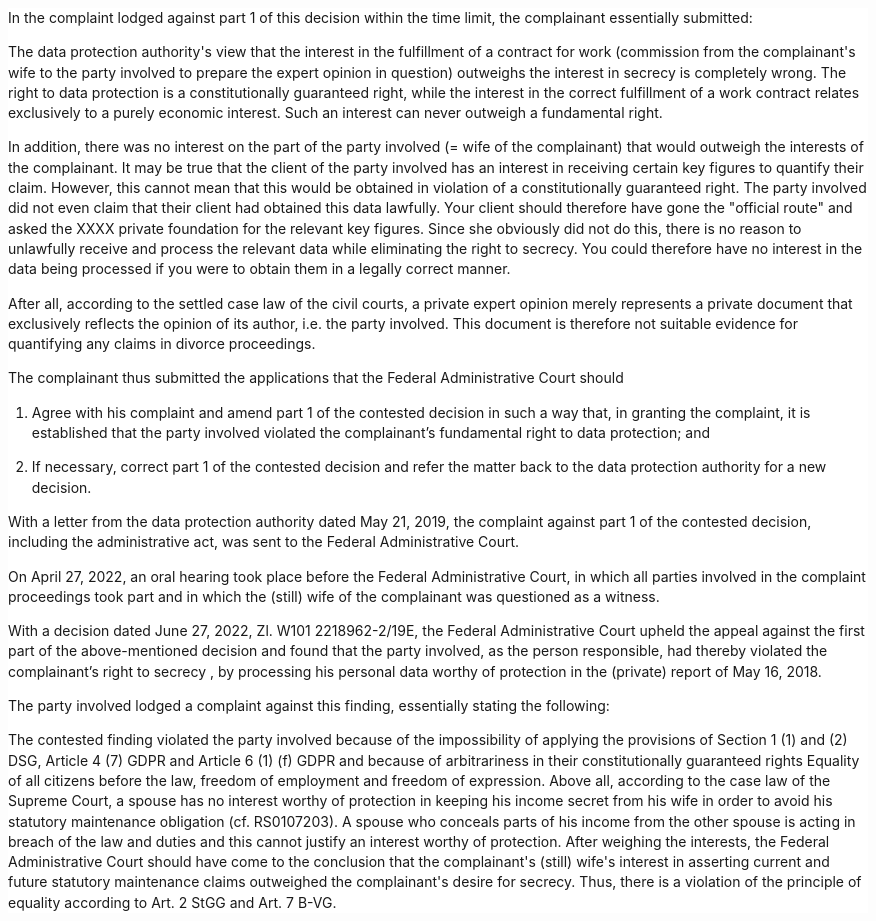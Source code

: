 In the complaint lodged against part 1 of this decision within the time limit, the complainant essentially submitted:

The data protection authority's view that the interest in the fulfillment of a contract for work (commission from the complainant's wife to the party involved to prepare the expert opinion in question) outweighs the interest in secrecy is completely wrong. The right to data protection is a constitutionally guaranteed right, while the interest in the correct fulfillment of a work contract relates exclusively to a purely economic interest. Such an interest can never outweigh a fundamental right.

In addition, there was no interest on the part of the party involved (= wife of the complainant) that would outweigh the interests of the complainant. It may be true that the client of the party involved has an interest in receiving certain key figures to quantify their claim. However, this cannot mean that this would be obtained in violation of a constitutionally guaranteed right. The party involved did not even claim that their client had obtained this data lawfully. Your client should therefore have gone the "official route" and asked the XXXX private foundation for the relevant key figures. Since she obviously did not do this, there is no reason to unlawfully receive and process the relevant data while eliminating the right to secrecy. You could therefore have no interest in the data being processed if you were to obtain them in a legally correct manner.

After all, according to the settled case law of the civil courts, a private expert opinion merely represents a private document that exclusively reflects the opinion of its author, i.e. the party involved. This document is therefore not suitable evidence for quantifying any claims in divorce proceedings.

The complainant thus submitted the applications that the Federal Administrative Court should

1. Agree with his complaint and amend part 1 of the contested decision in such a way that, in granting the complaint, it is established that the party involved violated the complainant’s fundamental right to data protection; and

2. If necessary, correct part 1 of the contested decision and refer the matter back to the data protection authority for a new decision.

With a letter from the data protection authority dated May 21, 2019, the complaint against part 1 of the contested decision, including the administrative act, was sent to the Federal Administrative Court.

On April 27, 2022, an oral hearing took place before the Federal Administrative Court, in which all parties involved in the complaint proceedings took part and in which the (still) wife of the complainant was questioned as a witness.

With a decision dated June 27, 2022, Zl. W101 2218962-2/19E, the Federal Administrative Court upheld the appeal against the first part of the above-mentioned decision and found that the party involved, as the person responsible, had thereby violated the complainant’s right to secrecy , by processing his personal data worthy of protection in the (private) report of May 16, 2018.

The party involved lodged a complaint against this finding, essentially stating the following:

The contested finding violated the party involved because of the impossibility of applying the provisions of Section 1 (1) and (2) DSG, Article 4 (7) GDPR and Article 6 (1) (f) GDPR and because of arbitrariness in their constitutionally guaranteed rights Equality of all citizens before the law, freedom of employment and freedom of expression. Above all, according to the case law of the Supreme Court, a spouse has no interest worthy of protection in keeping his income secret from his wife in order to avoid his statutory maintenance obligation (cf. RS0107203). A spouse who conceals parts of his income from the other spouse is acting in breach of the law and duties and this cannot justify an interest worthy of protection. After weighing the interests, the Federal Administrative Court should have come to the conclusion that the complainant's (still) wife's interest in asserting current and future statutory maintenance claims outweighed the complainant's desire for secrecy. Thus, there is a violation of the principle of equality according to Art. 2 StGG and Art. 7 B-VG.
